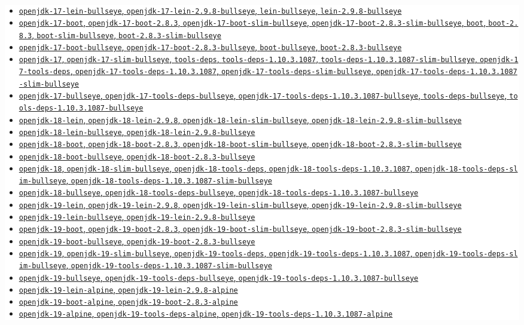 -	[`openjdk-17-lein-bullseye`, `openjdk-17-lein-2.9.8-bullseye`, `lein-bullseye`, `lein-2.9.8-bullseye`](https://github.com/Quantisan/docker-clojure/blob/65004e75d0280beee867d7a5b868f8b424c49b8d/target/openjdk-17-bullseye/lein/Dockerfile)
-	[`openjdk-17-boot`, `openjdk-17-boot-2.8.3`, `openjdk-17-boot-slim-bullseye`, `openjdk-17-boot-2.8.3-slim-bullseye`, `boot`, `boot-2.8.3`, `boot-slim-bullseye`, `boot-2.8.3-slim-bullseye`](https://github.com/Quantisan/docker-clojure/blob/65004e75d0280beee867d7a5b868f8b424c49b8d/target/openjdk-17-slim-bullseye/boot/Dockerfile)
-	[`openjdk-17-boot-bullseye`, `openjdk-17-boot-2.8.3-bullseye`, `boot-bullseye`, `boot-2.8.3-bullseye`](https://github.com/Quantisan/docker-clojure/blob/65004e75d0280beee867d7a5b868f8b424c49b8d/target/openjdk-17-bullseye/boot/Dockerfile)
-	[`openjdk-17`, `openjdk-17-slim-bullseye`, `tools-deps`, `tools-deps-1.10.3.1087`, `tools-deps-1.10.3.1087-slim-bullseye`, `openjdk-17-tools-deps`, `openjdk-17-tools-deps-1.10.3.1087`, `openjdk-17-tools-deps-slim-bullseye`, `openjdk-17-tools-deps-1.10.3.1087-slim-bullseye`](https://github.com/Quantisan/docker-clojure/blob/65004e75d0280beee867d7a5b868f8b424c49b8d/target/openjdk-17-slim-bullseye/tools-deps/Dockerfile)
-	[`openjdk-17-bullseye`, `openjdk-17-tools-deps-bullseye`, `openjdk-17-tools-deps-1.10.3.1087-bullseye`, `tools-deps-bullseye`, `tools-deps-1.10.3.1087-bullseye`](https://github.com/Quantisan/docker-clojure/blob/65004e75d0280beee867d7a5b868f8b424c49b8d/target/openjdk-17-bullseye/tools-deps/Dockerfile)
-	[`openjdk-18-lein`, `openjdk-18-lein-2.9.8`, `openjdk-18-lein-slim-bullseye`, `openjdk-18-lein-2.9.8-slim-bullseye`](https://github.com/Quantisan/docker-clojure/blob/65004e75d0280beee867d7a5b868f8b424c49b8d/target/openjdk-18-slim-bullseye/lein/Dockerfile)
-	[`openjdk-18-lein-bullseye`, `openjdk-18-lein-2.9.8-bullseye`](https://github.com/Quantisan/docker-clojure/blob/65004e75d0280beee867d7a5b868f8b424c49b8d/target/openjdk-18-bullseye/lein/Dockerfile)
-	[`openjdk-18-boot`, `openjdk-18-boot-2.8.3`, `openjdk-18-boot-slim-bullseye`, `openjdk-18-boot-2.8.3-slim-bullseye`](https://github.com/Quantisan/docker-clojure/blob/65004e75d0280beee867d7a5b868f8b424c49b8d/target/openjdk-18-slim-bullseye/boot/Dockerfile)
-	[`openjdk-18-boot-bullseye`, `openjdk-18-boot-2.8.3-bullseye`](https://github.com/Quantisan/docker-clojure/blob/65004e75d0280beee867d7a5b868f8b424c49b8d/target/openjdk-18-bullseye/boot/Dockerfile)
-	[`openjdk-18`, `openjdk-18-slim-bullseye`, `openjdk-18-tools-deps`, `openjdk-18-tools-deps-1.10.3.1087`, `openjdk-18-tools-deps-slim-bullseye`, `openjdk-18-tools-deps-1.10.3.1087-slim-bullseye`](https://github.com/Quantisan/docker-clojure/blob/65004e75d0280beee867d7a5b868f8b424c49b8d/target/openjdk-18-slim-bullseye/tools-deps/Dockerfile)
-	[`openjdk-18-bullseye`, `openjdk-18-tools-deps-bullseye`, `openjdk-18-tools-deps-1.10.3.1087-bullseye`](https://github.com/Quantisan/docker-clojure/blob/65004e75d0280beee867d7a5b868f8b424c49b8d/target/openjdk-18-bullseye/tools-deps/Dockerfile)
-	[`openjdk-19-lein`, `openjdk-19-lein-2.9.8`, `openjdk-19-lein-slim-bullseye`, `openjdk-19-lein-2.9.8-slim-bullseye`](https://github.com/Quantisan/docker-clojure/blob/65004e75d0280beee867d7a5b868f8b424c49b8d/target/openjdk-19-slim-bullseye/lein/Dockerfile)
-	[`openjdk-19-lein-bullseye`, `openjdk-19-lein-2.9.8-bullseye`](https://github.com/Quantisan/docker-clojure/blob/65004e75d0280beee867d7a5b868f8b424c49b8d/target/openjdk-19-bullseye/lein/Dockerfile)
-	[`openjdk-19-boot`, `openjdk-19-boot-2.8.3`, `openjdk-19-boot-slim-bullseye`, `openjdk-19-boot-2.8.3-slim-bullseye`](https://github.com/Quantisan/docker-clojure/blob/65004e75d0280beee867d7a5b868f8b424c49b8d/target/openjdk-19-slim-bullseye/boot/Dockerfile)
-	[`openjdk-19-boot-bullseye`, `openjdk-19-boot-2.8.3-bullseye`](https://github.com/Quantisan/docker-clojure/blob/65004e75d0280beee867d7a5b868f8b424c49b8d/target/openjdk-19-bullseye/boot/Dockerfile)
-	[`openjdk-19`, `openjdk-19-slim-bullseye`, `openjdk-19-tools-deps`, `openjdk-19-tools-deps-1.10.3.1087`, `openjdk-19-tools-deps-slim-bullseye`, `openjdk-19-tools-deps-1.10.3.1087-slim-bullseye`](https://github.com/Quantisan/docker-clojure/blob/65004e75d0280beee867d7a5b868f8b424c49b8d/target/openjdk-19-slim-bullseye/tools-deps/Dockerfile)
-	[`openjdk-19-bullseye`, `openjdk-19-tools-deps-bullseye`, `openjdk-19-tools-deps-1.10.3.1087-bullseye`](https://github.com/Quantisan/docker-clojure/blob/65004e75d0280beee867d7a5b868f8b424c49b8d/target/openjdk-19-bullseye/tools-deps/Dockerfile)
-	[`openjdk-19-lein-alpine`, `openjdk-19-lein-2.9.8-alpine`](https://github.com/Quantisan/docker-clojure/blob/65004e75d0280beee867d7a5b868f8b424c49b8d/target/openjdk-19-alpine/lein/Dockerfile)
-	[`openjdk-19-boot-alpine`, `openjdk-19-boot-2.8.3-alpine`](https://github.com/Quantisan/docker-clojure/blob/65004e75d0280beee867d7a5b868f8b424c49b8d/target/openjdk-19-alpine/boot/Dockerfile)
-	[`openjdk-19-alpine`, `openjdk-19-tools-deps-alpine`, `openjdk-19-tools-deps-1.10.3.1087-alpine`](https://github.com/Quantisan/docker-clojure/blob/65004e75d0280beee867d7a5b868f8b424c49b8d/target/openjdk-19-alpine/tools-deps/Dockerfile)
